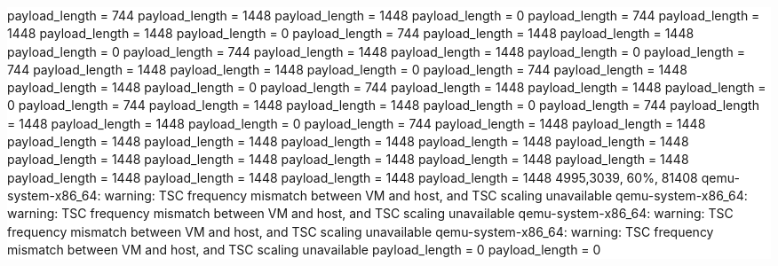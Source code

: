 payload_length = 744
payload_length = 1448
payload_length = 1448
payload_length = 0
payload_length = 744
payload_length = 1448
payload_length = 1448
payload_length = 0
payload_length = 744
payload_length = 1448
payload_length = 1448
payload_length = 0
payload_length = 744
payload_length = 1448
payload_length = 1448
payload_length = 0
payload_length = 744
payload_length = 1448
payload_length = 1448
payload_length = 0
payload_length = 744
payload_length = 1448
payload_length = 1448
payload_length = 0
payload_length = 744
payload_length = 1448
payload_length = 1448
payload_length = 0
payload_length = 744
payload_length = 1448
payload_length = 1448
payload_length = 0
payload_length = 744
payload_length = 1448
payload_length = 1448
payload_length = 0
payload_length = 744
payload_length = 1448
payload_length = 1448
payload_length = 1448
payload_length = 1448
payload_length = 1448
payload_length = 1448
payload_length = 1448
payload_length = 1448
payload_length = 1448
payload_length = 1448
payload_length = 1448
payload_length = 1448
payload_length = 1448
payload_length = 1448
payload_length = 1448
payload_length = 1448
4995,3039, 60%, 81408
qemu-system-x86_64: warning: TSC frequency mismatch between VM and host, and TSC scaling unavailable
qemu-system-x86_64: warning: TSC frequency mismatch between VM and host, and TSC scaling unavailable
qemu-system-x86_64: warning: TSC frequency mismatch between VM and host, and TSC scaling unavailable
qemu-system-x86_64: warning: TSC frequency mismatch between VM and host, and TSC scaling unavailable
payload_length = 0
payload_length = 0